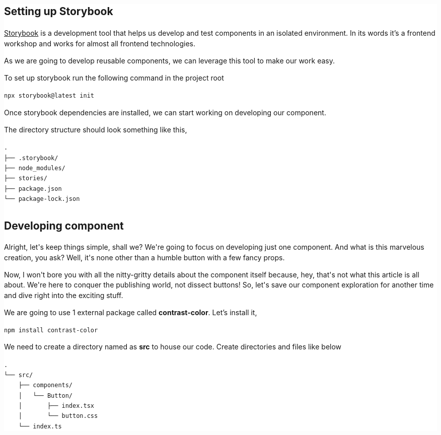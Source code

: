 

## Setting up Storybook

[Storybook](https://storybook.js.org/) is a development tool that helps us develop and test components in an isolated environment. In its words it’s a frontend workshop and works for almost all frontend technologies.

As we are going to develop reusable components, we can leverage this tool to make our work easy.

To set up storybook run the following command in the project root


```bash
npx storybook@latest init
```


Once storybook dependencies are installed, we can start working on developing our component.

The directory structure should look something like this,

```
.
├── .storybook/
├── node_modules/
├── stories/
├── package.json
└── package-lock.json
```


## Developing component

Alright, let's keep things simple, shall we? We're going to focus on developing just one component. And what is this marvelous creation, you ask? Well, it's none other than a humble button with a few fancy props.

Now, I won't bore you with all the nitty-gritty details about the component itself because, hey, that's not what this article is all about. We're here to conquer the publishing world, not dissect buttons! So, let's save our component exploration for another time and dive right into the exciting stuff.

We are going to use 1 external package called **contrast-color**. Let’s install it,


```bash
npm install contrast-color
```


We need to create a directory named as **src** to house our code. Create directories and files like below

```
.
└── src/
    ├── components/
    │   └── Button/
    │       ├── index.tsx
    │       └── button.css
    └── index.ts
```
